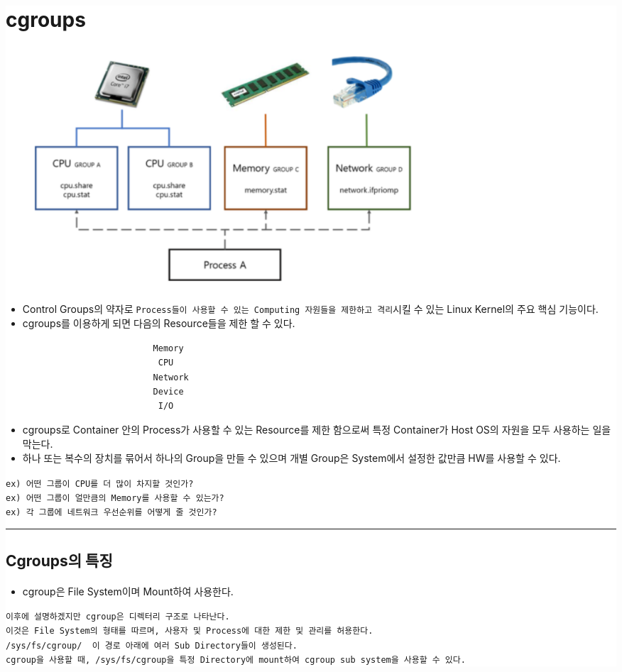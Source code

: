 # cgroups

<img src="./Image/cgroup1.png" alt="Alt123" width="600">


- Control Groups의 약자로 `Process들이 사용할 수 있는 Computing 자원들을 제한하고 격리`시킬 수 있는 Linux Kernel의 주요 핵심 기능이다.
- cgroups를 이용하게 되면 다음의 Resource들을 제한 할 수 있다.

```docker
                             Memory
                              CPU
                             Network
                             Device
                              I/O
```

- cgroups로 Container 안의 Process가 사용할 수 있는 Resource를 제한 함으로써 특정 Container가 Host OS의 자원을 모두 사용하는 일을 막는다.
- 하나 또는 복수의 장치를 묶어서 하나의 Group을 만들 수 있으며 개별 Group은 System에서 설정한 값만큼 HW를 사용할 수 있다.

```docker
ex) 어떤 그룹이 CPU를 더 많이 차지할 것인가?
ex) 어떤 그룹이 얼만큼의 Memory를 사용할 수 있는가?
ex) 각 그룹에 네트워크 우선순위를 어떻게 줄 것인가?
```

---

## Cgroups의 특징

- cgroup은 File System이며 Mount하여 사용한다.

```docker
이후에 설명하겠지만 cgroup은 디렉터리 구조로 나타난다.
이것은 File System의 형태를 따르며, 사용자 및 Process에 대한 제한 및 관리를 허용한다.
/sys/fs/cgroup/  이 경로 아래에 여러 Sub Directory들이 생성된다. 
cgroup을 사용할 때, /sys/fs/cgroup을 특정 Directory에 mount하여 cgroup sub system을 사용할 수 있다.
```
